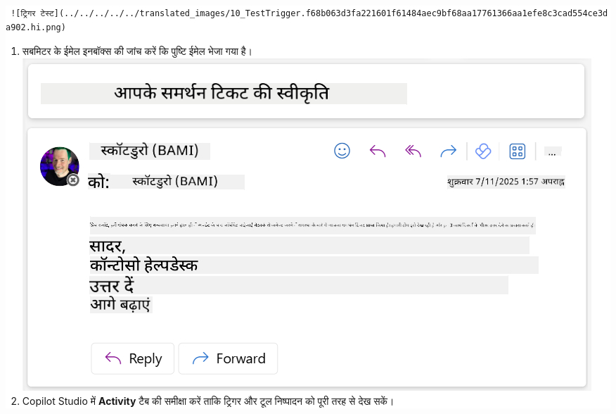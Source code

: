      ![ट्रिगर टेस्ट](../../../../../translated_images/10_TestTrigger.f68b063d3fa221601f61484aec9bf68aa17761366aa1efe8c3cad554ce3da902.hi.png)  
1. सबमिटर के ईमेल इनबॉक्स की जांच करें कि पुष्टि ईमेल भेजा गया है।  
    ![टेस्ट ईमेल भेजा गया](../../../../../translated_images/10_TestEmailSent.1efe77ca636ca8b8c2593216539edfe11555f7e002a6dcb5e2024b36b40e12b3.hi.png)  
1. Copilot Studio में **Activity** टैब की समीक्षा करें ताकि ट्रिगर और टूल निष्पादन को पूरी तरह से देख सकें।  
